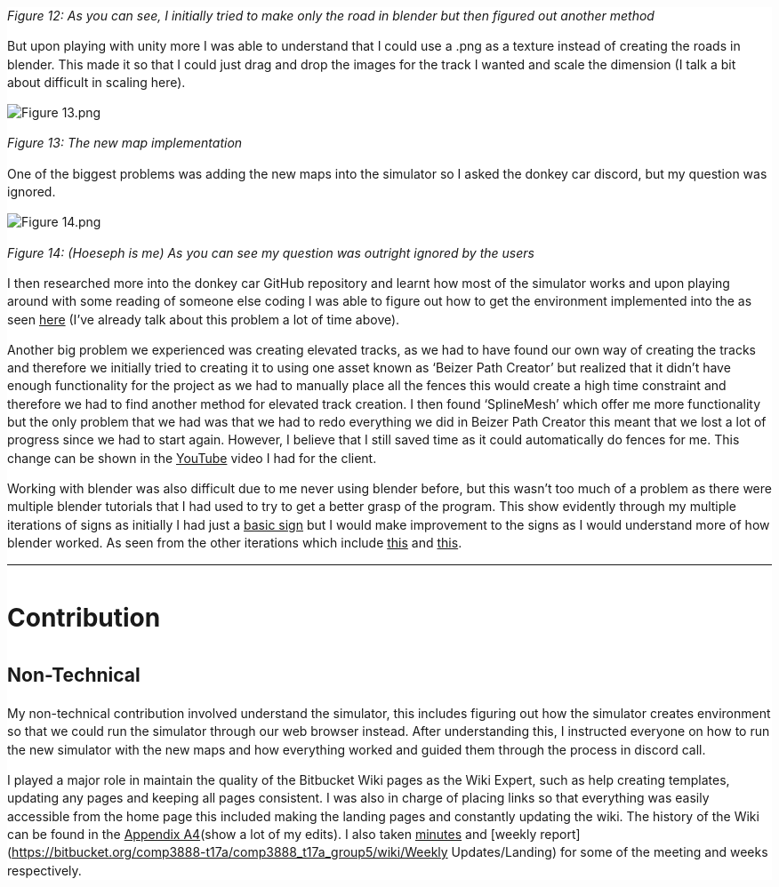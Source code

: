 *Figure 12: As you can see, I initially tried to make only the road in blender but then figured out another method*

But upon playing with unity more I was able to understand that I could use a .png as a texture instead of creating the roads in blender. This made it so that I could just drag and drop the images for the track I wanted and scale the dimension (I talk a bit about difficult in scaling here). 

![Figure 13.png](https://bitbucket.org/repo/48xyAqR/images/29967355-Figure%2013.png)

*Figure 13: The new map implementation*

One of the biggest problems was adding the new maps into the simulator so I asked the donkey car discord, but my question was ignored.

![Figure 14.png](https://bitbucket.org/repo/48xyAqR/images/4124911288-Figure%2014.png)

*Figure 14: (Hoeseph is me) As you can see my question was outright ignored by the users*

I then researched more into the donkey car GitHub repository and learnt how most of the simulator works and upon playing around with some reading of someone else coding I was able to figure out how to get the environment implemented into the as seen [here](https://youtu.be/IOb12vrP5xQ) (I’ve already talk about this problem a lot of time above). 

Another big problem we experienced was creating elevated tracks, as we had to have found our own way of creating the tracks and therefore we initially tried to creating it to using one asset known as ‘Beizer Path Creator’ but realized that it didn’t have enough functionality for the project as we had to manually place all the fences this would create a high time constraint and therefore we had to find another method for elevated track creation. I then found ‘SplineMesh’ which offer me more functionality but the only problem that we had was that we had to redo everything we did in Beizer Path Creator this meant that we lost a lot of progress since we had to start again. However, I believe that I still saved time as it could automatically do fences for me. This change can be shown in the [YouTube](https://youtu.be/sYmdjIXKRvw) video I had for the client. 

Working with blender was also difficult due to me never using blender before, but this wasn’t too much of a problem as there were multiple blender tutorials that I had used to try to get a better grasp of the program. This show evidently through my multiple iterations of signs as initially I had just a [basic sign](https://bitbucket.org/comp3888-t17a/comp3888_t17a_group5/commits/417ed28b9b021c47147f6c544aea11d2f8752ffa) but I would make improvement to the signs as I would understand more of how blender worked. As seen from the other iterations which include [this](https://bitbucket.org/comp3888-t17a/comp3888_t17a_group5/commits/8558f381c2492df08ab1094488621d369391e1c1) and [this](https://bitbucket.org/comp3888-t17a/comp3888_t17a_group5/commits/c73c3628b39ca26f81dd34975ab331a15f8e8ed2).

---

# Contribution
## Non-Technical 
My non-technical contribution involved understand the simulator, this includes figuring out how the simulator creates environment so that we could run the simulator through our web browser instead. After understanding this, I instructed everyone on how to run the new simulator with the new maps and how everything worked and guided them through the process in discord call. 

I played a major role in maintain the quality of the Bitbucket Wiki pages as the Wiki Expert, such as help creating templates, updating any pages and keeping all pages consistent. I was also in charge of placing links so that everything was easily accessible from the home page this included making the landing pages and constantly updating the wiki. The history of the Wiki can be found in the [Appendix A4](##A4)(show a lot of my edits). I also taken [minutes](https://bitbucket.org/comp3888-t17a/comp3888_t17a_group5/wiki/Minutes/Landing) and [weekly report](https://bitbucket.org/comp3888-t17a/comp3888_t17a_group5/wiki/Weekly Updates/Landing) for some of the meeting and weeks respectively. 
